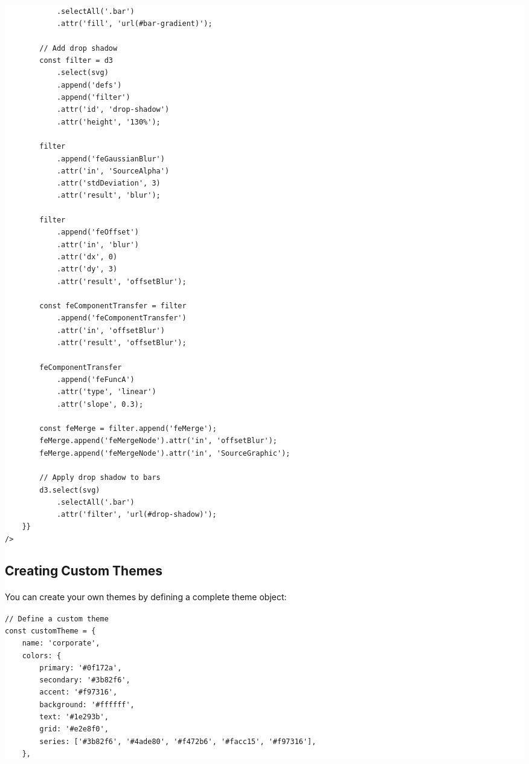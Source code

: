 ```tsx
			.selectAll('.bar')
			.attr('fill', 'url(#bar-gradient)');

		// Add drop shadow
		const filter = d3
			.select(svg)
			.append('defs')
			.append('filter')
			.attr('id', 'drop-shadow')
			.attr('height', '130%');

		filter
			.append('feGaussianBlur')
			.attr('in', 'SourceAlpha')
			.attr('stdDeviation', 3)
			.attr('result', 'blur');

		filter
			.append('feOffset')
			.attr('in', 'blur')
			.attr('dx', 0)
			.attr('dy', 3)
			.attr('result', 'offsetBlur');

		const feComponentTransfer = filter
			.append('feComponentTransfer')
			.attr('in', 'offsetBlur')
			.attr('result', 'offsetBlur');

		feComponentTransfer
			.append('feFuncA')
			.attr('type', 'linear')
			.attr('slope', 0.3);

		const feMerge = filter.append('feMerge');
		feMerge.append('feMergeNode').attr('in', 'offsetBlur');
		feMerge.append('feMergeNode').attr('in', 'SourceGraphic');

		// Apply drop shadow to bars
		d3.select(svg)
			.selectAll('.bar')
			.attr('filter', 'url(#drop-shadow)');
	}}
/>
```

## Creating Custom Themes

You can create your own themes by defining a complete theme object:

```tsx
// Define a custom theme
const customTheme = {
	name: 'corporate',
	colors: {
		primary: '#0f172a',
		secondary: '#3b82f6',
		accent: '#f97316',
		background: '#ffffff',
		text: '#1e293b',
		grid: '#e2e8f0',
		series: ['#3b82f6', '#4ade80', '#f472b6', '#facc15', '#f97316'],
	},
```